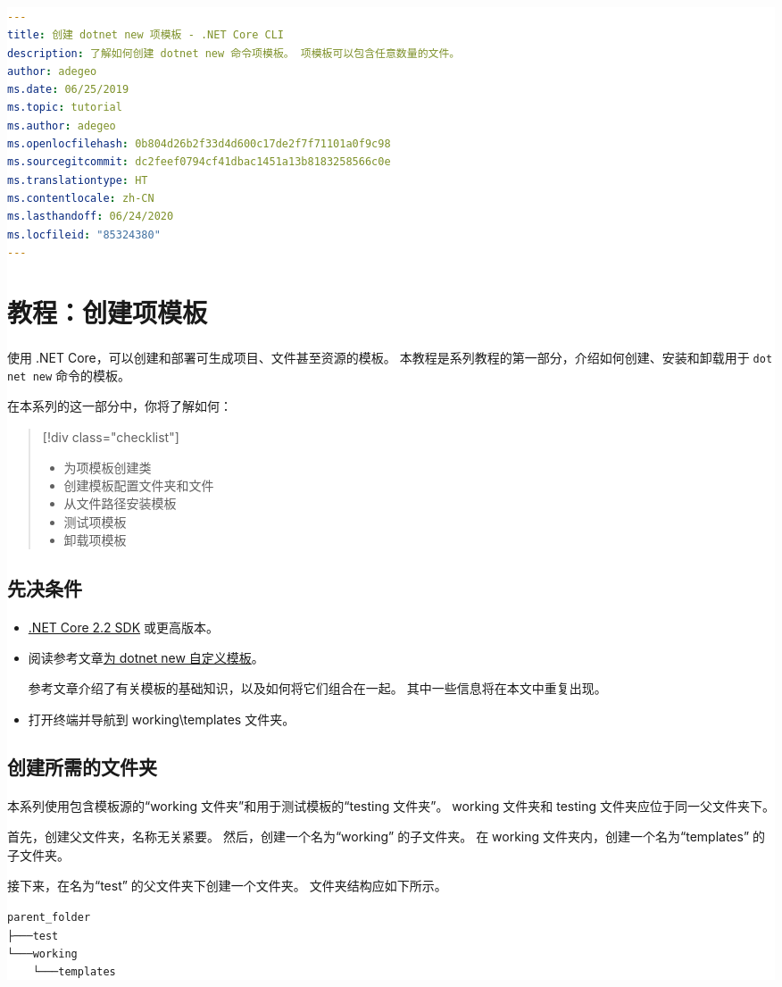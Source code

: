 ```yaml
---
title: 创建 dotnet new 项模板 - .NET Core CLI
description: 了解如何创建 dotnet new 命令项模板。 项模板可以包含任意数量的文件。
author: adegeo
ms.date: 06/25/2019
ms.topic: tutorial
ms.author: adegeo
ms.openlocfilehash: 0b804d26b2f33d4d600c17de2f7f71101a0f9c98
ms.sourcegitcommit: dc2feef0794cf41dbac1451a13b8183258566c0e
ms.translationtype: HT
ms.contentlocale: zh-CN
ms.lasthandoff: 06/24/2020
ms.locfileid: "85324380"
---
```

# <a name="tutorial-create-an-item-template"></a>教程：创建项模板

使用 .NET Core，可以创建和部署可生成项目、文件甚至资源的模板。 本教程是系列教程的第一部分，介绍如何创建、安装和卸载用于 `dotnet new` 命令的模板。

在本系列的这一部分中，你将了解如何：

> [!div class="checklist"]
>
> * 为项模板创建类
> * 创建模板配置文件夹和文件
> * 从文件路径安装模板
> * 测试项模板
> * 卸载项模板

## <a name="prerequisites"></a>先决条件

* [.NET Core 2.2 SDK](https://dotnet.microsoft.com/download) 或更高版本。
* 阅读参考文章[为 dotnet new 自定义模板](../tools/custom-templates.md)。

  参考文章介绍了有关模板的基础知识，以及如何将它们组合在一起。 其中一些信息将在本文中重复出现。

* 打开终端并导航到 working\templates  文件夹。

## <a name="create-the-required-folders"></a>创建所需的文件夹

本系列使用包含模板源的“working 文件夹”和用于测试模板的“testing 文件夹”。 working 文件夹和 testing 文件夹应位于同一父文件夹下。

首先，创建父文件夹，名称无关紧要。 然后，创建一个名为“working”  的子文件夹。 在 working  文件夹内，创建一个名为“templates”  的子文件夹。

接下来，在名为“test”  的父文件夹下创建一个文件夹。 文件夹结构应如下所示。

```console
parent_folder
├───test
└───working
    └───templates
```
